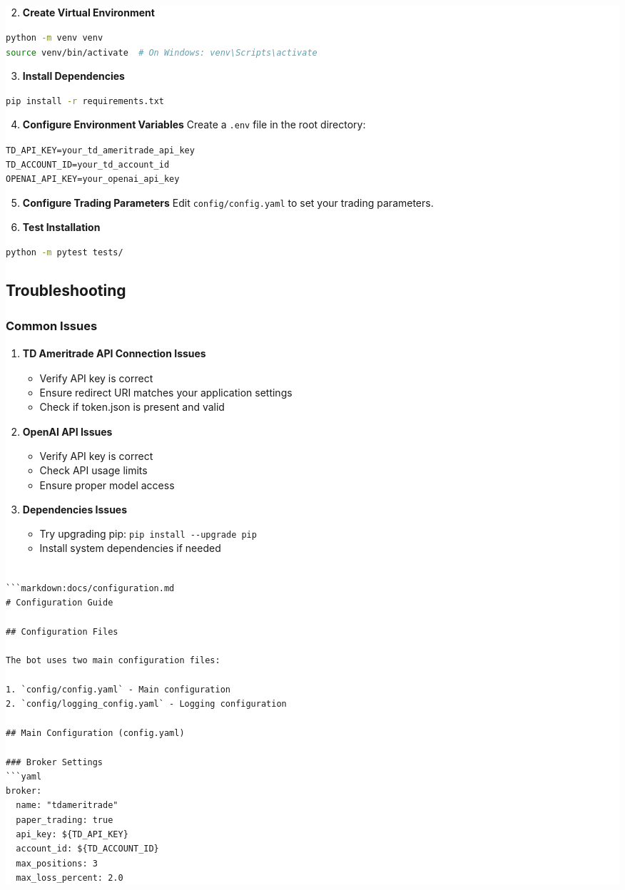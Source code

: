 2. **Create Virtual Environment**
```bash
python -m venv venv
source venv/bin/activate  # On Windows: venv\Scripts\activate
```

3. **Install Dependencies**
```bash
pip install -r requirements.txt
```

4. **Configure Environment Variables**
Create a `.env` file in the root directory:
```env
TD_API_KEY=your_td_ameritrade_api_key
TD_ACCOUNT_ID=your_td_account_id
OPENAI_API_KEY=your_openai_api_key
```

5. **Configure Trading Parameters**
Edit `config/config.yaml` to set your trading parameters.

6. **Test Installation**
```bash
python -m pytest tests/
```

## Troubleshooting

### Common Issues

1. **TD Ameritrade API Connection Issues**
   - Verify API key is correct
   - Ensure redirect URI matches your application settings
   - Check if token.json is present and valid

2. **OpenAI API Issues**
   - Verify API key is correct
   - Check API usage limits
   - Ensure proper model access

3. **Dependencies Issues**
   - Try upgrading pip: `pip install --upgrade pip`
   - Install system dependencies if needed
```

```markdown:docs/configuration.md
# Configuration Guide

## Configuration Files

The bot uses two main configuration files:

1. `config/config.yaml` - Main configuration
2. `config/logging_config.yaml` - Logging configuration

## Main Configuration (config.yaml)

### Broker Settings
```yaml
broker:
  name: "tdameritrade"
  paper_trading: true
  api_key: ${TD_API_KEY}
  account_id: ${TD_ACCOUNT_ID}
  max_positions: 3
  max_loss_percent: 2.0
```
